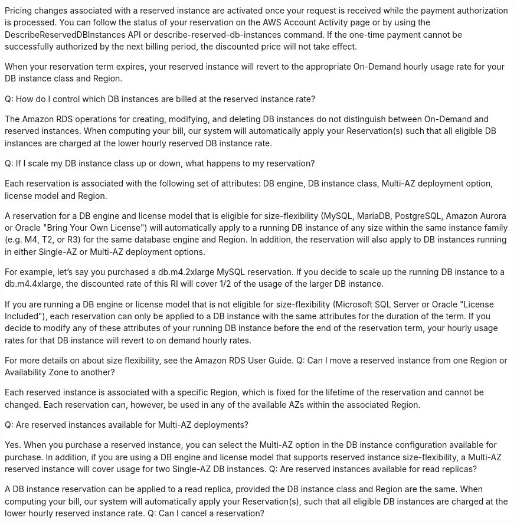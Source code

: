 Pricing changes associated with a reserved instance are activated once your request is received while the payment authorization is processed. You can follow the status of your reservation on the AWS Account Activity page or by using the DescribeReservedDBInstances API or describe-reserved-db-instances command. If the one-time payment cannot be successfully authorized by the next billing period, the discounted price will not take effect.

When your reservation term expires, your reserved instance will revert to the appropriate On-Demand hourly usage rate for your DB instance class and Region.

Q: How do I control which DB instances are billed at the reserved instance rate?

The Amazon RDS operations for creating, modifying, and deleting DB instances do not distinguish between On-Demand and reserved instances. When computing your bill, our system will automatically apply your Reservation(s) such that all eligible DB instances are charged at the lower hourly reserved DB instance rate.

Q: If I scale my DB instance class up or down, what happens to my reservation?

Each reservation is associated with the following set of attributes: DB engine, DB instance class, Multi-AZ deployment option, license model and Region.

A reservation for a DB engine and license model that is eligible for size-flexibility (MySQL, MariaDB, PostgreSQL, Amazon Aurora or Oracle "Bring Your Own License") will automatically apply to a running DB instance of any size within the same instance family (e.g. M4, T2, or R3) for the same database engine and Region. In addition, the reservation will also apply to DB instances running in either Single-AZ or Multi-AZ deployment options.

For example, let’s say you purchased a db.m4.2xlarge MySQL reservation. If you decide to scale up the running DB instance to a db.m4.4xlarge, the discounted rate of this RI will cover 1/2 of the usage of the larger DB instance.

If you are running a DB engine or license model that is not eligible for size-flexibility (Microsoft SQL Server or Oracle "License Included"), each reservation can only be applied to a DB instance with the same attributes for the duration of the term. If you decide to modify any of these attributes of your running DB instance before the end of the reservation term, your hourly usage rates for that DB instance will revert to on demand hourly rates.

For more details on about size flexibility, see the Amazon RDS User Guide.
Q: Can I move a reserved instance from one Region or Availability Zone to another?

Each reserved instance is associated with a specific Region, which is fixed for the lifetime of the reservation and cannot be changed. Each reservation can, however, be used in any of the available AZs within the associated Region.

Q: Are reserved instances available for Multi-AZ deployments?

Yes. When you purchase a reserved instance, you can select the Multi-AZ option in the DB instance configuration available for purchase. In addition, if you are using a DB engine and license model that supports reserved instance size-flexibility, a Multi-AZ reserved instance will cover usage for two Single-AZ DB instances.
Q: Are reserved instances available for read replicas?

A DB instance reservation can be applied to a read replica, provided the DB instance class and Region are the same. When computing your bill, our system will automatically apply your Reservation(s), such that all eligible DB instances are charged at the lower hourly reserved instance rate.
Q: Can I cancel a reservation?
